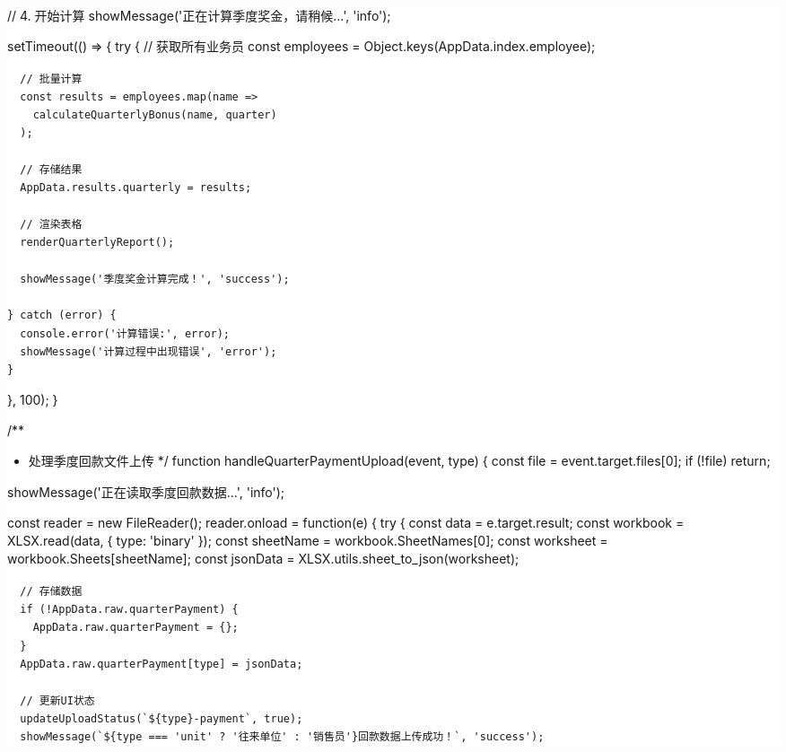   // 4. 开始计算
  showMessage('正在计算季度奖金，请稍候...', 'info');
  
  setTimeout(() => {
    try {
      // 获取所有业务员
      const employees = Object.keys(AppData.index.employee);
      
      // 批量计算
      const results = employees.map(name => 
        calculateQuarterlyBonus(name, quarter)
      );
      
      // 存储结果
      AppData.results.quarterly = results;
      
      // 渲染表格
      renderQuarterlyReport();
      
      showMessage('季度奖金计算完成！', 'success');
      
    } catch (error) {
      console.error('计算错误:', error);
      showMessage('计算过程中出现错误', 'error');
    }
  }, 100);
}

/**
 * 处理季度回款文件上传
 */
function handleQuarterPaymentUpload(event, type) {
  const file = event.target.files[0];
  if (!file) return;
  
  showMessage('正在读取季度回款数据...', 'info');
  
  const reader = new FileReader();
  reader.onload = function(e) {
    try {
      const data = e.target.result;
      const workbook = XLSX.read(data, { type: 'binary' });
      const sheetName = workbook.SheetNames[0];
      const worksheet = workbook.Sheets[sheetName];
      const jsonData = XLSX.utils.sheet_to_json(worksheet);
      
      // 存储数据
      if (!AppData.raw.quarterPayment) {
        AppData.raw.quarterPayment = {};
      }
      AppData.raw.quarterPayment[type] = jsonData;
      
      // 更新UI状态
      updateUploadStatus(`${type}-payment`, true);
      showMessage(`${type === 'unit' ? '往来单位' : '销售员'}回款数据上传成功！`, 'success');
      